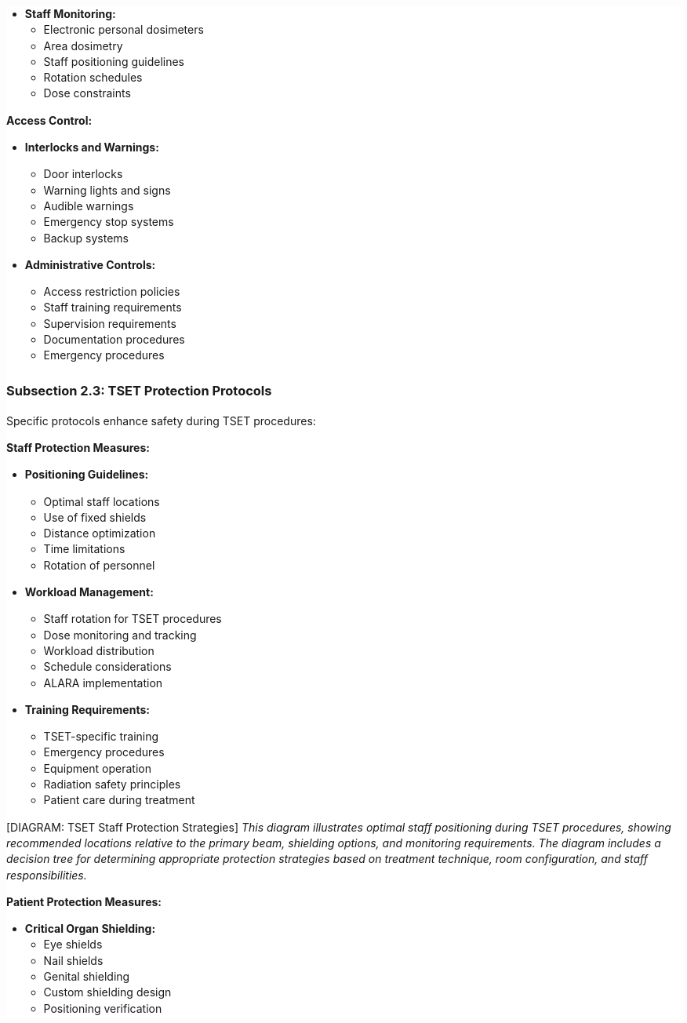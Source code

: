 - **Staff Monitoring:**
  - Electronic personal dosimeters
  - Area dosimetry
  - Staff positioning guidelines
  - Rotation schedules
  - Dose constraints

**Access Control:**
- **Interlocks and Warnings:**
  - Door interlocks
  - Warning lights and signs
  - Audible warnings
  - Emergency stop systems
  - Backup systems

- **Administrative Controls:**
  - Access restriction policies
  - Staff training requirements
  - Supervision requirements
  - Documentation procedures
  - Emergency procedures

### Subsection 2.3: TSET Protection Protocols
Specific protocols enhance safety during TSET procedures:

**Staff Protection Measures:**
- **Positioning Guidelines:**
  - Optimal staff locations
  - Use of fixed shields
  - Distance optimization
  - Time limitations
  - Rotation of personnel

- **Workload Management:**
  - Staff rotation for TSET procedures
  - Dose monitoring and tracking
  - Workload distribution
  - Schedule considerations
  - ALARA implementation

- **Training Requirements:**
  - TSET-specific training
  - Emergency procedures
  - Equipment operation
  - Radiation safety principles
  - Patient care during treatment

[DIAGRAM: TSET Staff Protection Strategies]
*This diagram illustrates optimal staff positioning during TSET procedures, showing recommended locations relative to the primary beam, shielding options, and monitoring requirements. The diagram includes a decision tree for determining appropriate protection strategies based on treatment technique, room configuration, and staff responsibilities.*

**Patient Protection Measures:**
- **Critical Organ Shielding:**
  - Eye shields
  - Nail shields
  - Genital shielding
  - Custom shielding design
  - Positioning verification
